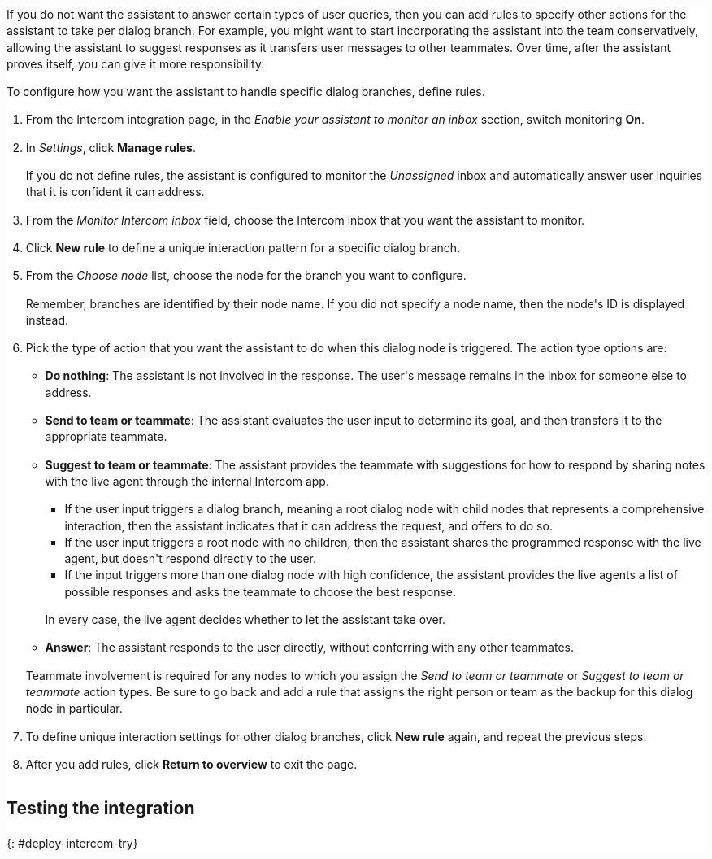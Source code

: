 If you do not want the assistant to answer certain types of user queries, then you can add rules to specify other actions for the assistant to take per dialog branch. For example, you might want to start incorporating the assistant into the team conservatively, allowing the assistant to suggest responses as it transfers user messages to other teammates. Over time, after the assistant proves itself, you can give it more responsibility.

To configure how you want the assistant to handle specific dialog branches, define rules.

1.  From the Intercom integration page, in the *Enable your assistant to monitor an inbox* section, switch monitoring **On**.

1.  In *Settings*, click **Manage rules**.

    If you do not define rules, the assistant is configured to monitor the *Unassigned* inbox and automatically answer user inquiries that it is confident it can address.

1.  From the *Monitor Intercom inbox* field, choose the Intercom inbox that you want the assistant to monitor.

1.  Click **New rule** to define a unique interaction pattern for a specific dialog branch.

1.  From the *Choose node* list, choose the node for the branch you want to configure.

    Remember, branches are identified by their node name. If you did not specify a node name, then the node's ID is displayed instead.

1.  Pick the type of action that you want the assistant to do when this dialog node is triggered. The action type options are:

    - **Do nothing**: The assistant is not involved in the response. The user's message remains in the inbox for someone else to address.
    - **Send to team or teammate**: The assistant evaluates the user input to determine its goal, and then transfers it to the appropriate teammate.
    - **Suggest to team or teammate**: The assistant provides the teammate with suggestions for how to respond by sharing notes with the live agent through the internal Intercom app.

      - If the user input triggers a dialog branch, meaning a root dialog node with child nodes that represents a comprehensive interaction, then the assistant indicates that it can address the request, and offers to do so.
      - If the user input triggers a root node with no children, then the assistant shares the programmed response with the live agent, but doesn't respond directly to the user.
      - If the input triggers more than one dialog node with high confidence, the assistant provides the live agents a list of possible responses and asks the teammate to choose the best response.

      In every case, the live agent decides whether to let the assistant take over.

    - **Answer**: The assistant responds to the user directly, without conferring with any other teammates.

    Teammate involvement is required for any nodes to which you assign the *Send to team or teammate* or *Suggest to team or teammate* action types. Be sure to go back and add a rule that assigns the right person or team as the backup for this dialog node in particular.

1.  To define unique interaction settings for other dialog branches, click **New rule** again, and repeat the previous steps.

1.  After you add rules, click **Return to overview** to exit the page.

## Testing the integration
{: #deploy-intercom-try}
